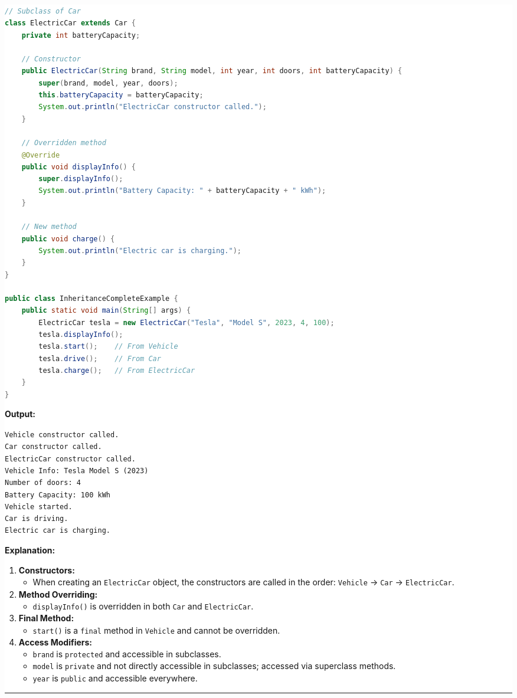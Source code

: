 ```java
// Subclass of Car
class ElectricCar extends Car {
    private int batteryCapacity;

    // Constructor
    public ElectricCar(String brand, String model, int year, int doors, int batteryCapacity) {
        super(brand, model, year, doors);
        this.batteryCapacity = batteryCapacity;
        System.out.println("ElectricCar constructor called.");
    }

    // Overridden method
    @Override
    public void displayInfo() {
        super.displayInfo();
        System.out.println("Battery Capacity: " + batteryCapacity + " kWh");
    }

    // New method
    public void charge() {
        System.out.println("Electric car is charging.");
    }
}

public class InheritanceCompleteExample {
    public static void main(String[] args) {
        ElectricCar tesla = new ElectricCar("Tesla", "Model S", 2023, 4, 100);
        tesla.displayInfo();
        tesla.start();    // From Vehicle
        tesla.drive();    // From Car
        tesla.charge();   // From ElectricCar
    }
}
```

**Output:**
```
Vehicle constructor called.
Car constructor called.
ElectricCar constructor called.
Vehicle Info: Tesla Model S (2023)
Number of doors: 4
Battery Capacity: 100 kWh
Vehicle started.
Car is driving.
Electric car is charging.
```

**Explanation:**

1. **Constructors:**
    - When creating an `ElectricCar` object, the constructors are called in the order: `Vehicle` → `Car` → `ElectricCar`.
2. **Method Overriding:**
    - `displayInfo()` is overridden in both `Car` and `ElectricCar`.
3. **Final Method:**
    - `start()` is a `final` method in `Vehicle` and cannot be overridden.
4. **Access Modifiers:**
    - `brand` is `protected` and accessible in subclasses.
    - `model` is `private` and not directly accessible in subclasses; accessed via superclass methods.
    - `year` is `public` and accessible everywhere.

---